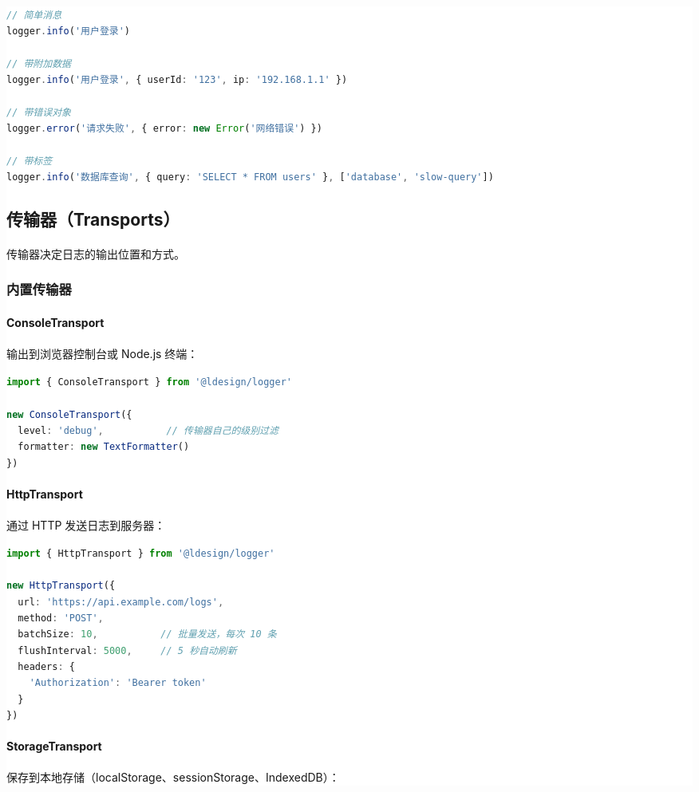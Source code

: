 ```typescript
// 简单消息
logger.info('用户登录')

// 带附加数据
logger.info('用户登录', { userId: '123', ip: '192.168.1.1' })

// 带错误对象
logger.error('请求失败', { error: new Error('网络错误') })

// 带标签
logger.info('数据库查询', { query: 'SELECT * FROM users' }, ['database', 'slow-query'])
```

## 传输器（Transports）

传输器决定日志的输出位置和方式。

### 内置传输器

#### ConsoleTransport

输出到浏览器控制台或 Node.js 终端：

```typescript
import { ConsoleTransport } from '@ldesign/logger'

new ConsoleTransport({
  level: 'debug',           // 传输器自己的级别过滤
  formatter: new TextFormatter()
})
```

#### HttpTransport

通过 HTTP 发送日志到服务器：

```typescript
import { HttpTransport } from '@ldesign/logger'

new HttpTransport({
  url: 'https://api.example.com/logs',
  method: 'POST',
  batchSize: 10,           // 批量发送，每次 10 条
  flushInterval: 5000,     // 5 秒自动刷新
  headers: {
    'Authorization': 'Bearer token'
  }
})
```

#### StorageTransport

保存到本地存储（localStorage、sessionStorage、IndexedDB）：
